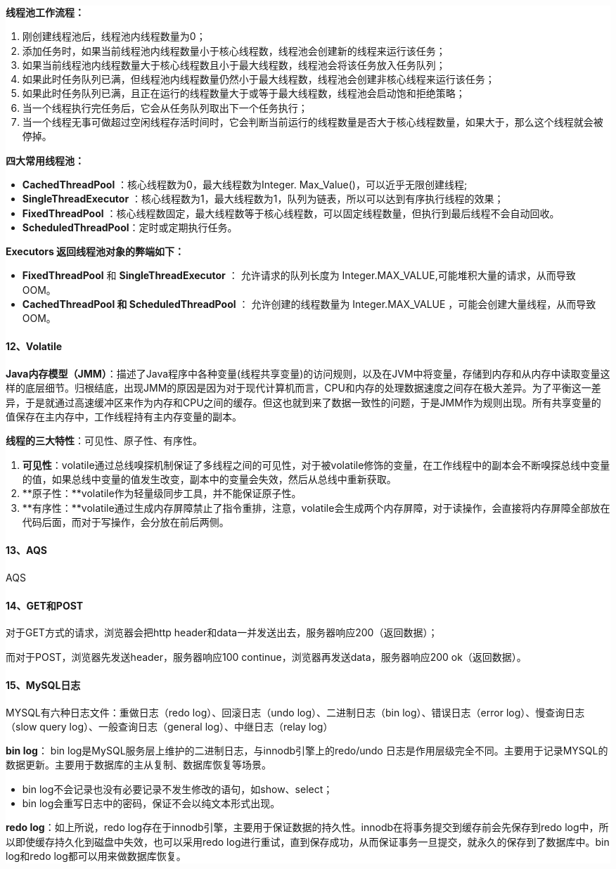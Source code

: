 **线程池工作流程：**

1. 刚创建线程池后，线程池内线程数量为0；
2. 添加任务时，如果当前线程池内线程数量小于核心线程数，线程池会创建新的线程来运行该任务；
3. 如果当前线程池内线程数量大于核心线程数且小于最大线程数，线程池会将该任务放入任务队列；
4. 如果此时任务队列已满，但线程池内线程数量仍然小于最大线程数，线程池会创建非核心线程来运行该任务；
5. 如果此时任务队列已满，且正在运行的线程数量大于或等于最大线程数，线程池会启动饱和拒绝策略；
6. 当一个线程执行完任务后，它会从任务队列取出下一个任务执行；
7. 当一个线程无事可做超过空闲线程存活时间时，它会判断当前运行的线程数量是否大于核心线程数量，如果大于，那么这个线程就会被停掉。

**四大常用线程池：**

- **CachedThreadPool** ：核心线程数为0，最大线程数为Integer. Max_Value()，可以近乎无限创建线程;
- **SingleThreadExecutor** ：核心线程数为1，最大线程数为1，队列为链表，所以可以达到有序执行线程的效果；
- **FixedThreadPool** ：核心线程数固定，最大线程数等于核心线程数，可以固定线程数量，但执行到最后线程不会自动回收。
- **ScheduledThreadPool**：定时或定期执行任务。

**Executors 返回线程池对象的弊端如下：**

- **FixedThreadPool** 和 **SingleThreadExecutor** ： 允许请求的队列长度为 Integer.MAX_VALUE,可能堆积大量的请求，从而导致 OOM。
- **CachedThreadPool 和 ScheduledThreadPool** ： 允许创建的线程数量为 Integer.MAX_VALUE ，可能会创建大量线程，从而导致 OOM。

#### 12、Volatile

**Java内存模型（JMM）**：描述了Java程序中各种变量(线程共享变量)的访问规则，以及在JVM中将变量，存储到内存和从内存中读取变量这样的底层细节。归根结底，出现JMM的原因是因为对于现代计算机而言，CPU和内存的处理数据速度之间存在极大差异。为了平衡这一差异，于是就通过高速缓冲区来作为内存和CPU之间的缓存。但这也就到来了数据一致性的问题，于是JMM作为规则出现。所有共享变量的值保存在主内存中，工作线程持有主内存变量的副本。

**线程的三大特性**：可见性、原子性、有序性。

1. **可见性**：volatile通过总线嗅探机制保证了多线程之间的可见性，对于被volatile修饰的变量，在工作线程中的副本会不断嗅探总线中变量的值，如果总线中变量的值发生改变，副本中的变量会失效，然后从总线中重新获取。
2. **原子性：**volatile作为轻量级同步工具，并不能保证原子性。
3. **有序性：**volatile通过生成内存屏障禁止了指令重排，注意，volatile会生成两个内存屏障，对于读操作，会直接将内存屏障全部放在代码后面，而对于写操作，会分放在前后两侧。

#### 13、AQS

AQS

#### 14、GET和POST

对于GET方式的请求，浏览器会把http header和data一并发送出去，服务器响应200（返回数据）；

而对于POST，浏览器先发送header，服务器响应100 continue，浏览器再发送data，服务器响应200 ok（返回数据）。

#### 15、MySQL日志

MYSQL有六种日志文件：重做日志（redo log）、回滚日志（undo log）、二进制日志（bin log）、错误日志（error log）、慢查询日志（slow query log）、一般查询日志（general log）、中继日志（relay log）

**bin log**： bin log是MySQL服务层上维护的二进制日志，与innodb引擎上的redo/undo 日志是作用层级完全不同。主要用于记录MYSQL的数据更新。主要用于数据库的主从复制、数据库恢复等场景。

- bin log不会记录也没有必要记录不发生修改的语句，如show、select；
- bin log会重写日志中的密码，保证不会以纯文本形式出现。

**redo log**：如上所说，redo log存在于innodb引擎，主要用于保证数据的持久性。innodb在将事务提交到缓存前会先保存到redo log中，所以即使缓存持久化到磁盘中失效，也可以采用redo log进行重试，直到保存成功，从而保证事务一旦提交，就永久的保存到了数据库中。bin log和redo log都可以用来做数据库恢复。

